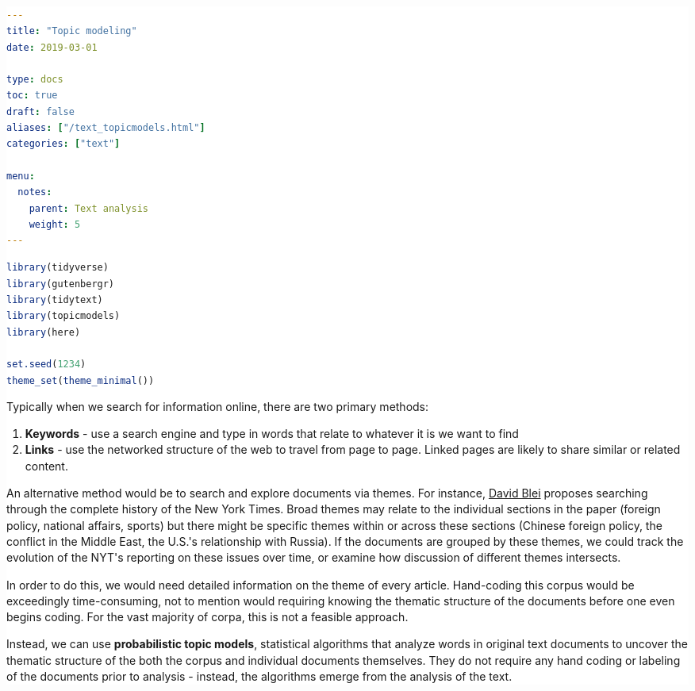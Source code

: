 ```yaml
---
title: "Topic modeling"
date: 2019-03-01

type: docs
toc: true
draft: false
aliases: ["/text_topicmodels.html"]
categories: ["text"]

menu:
  notes:
    parent: Text analysis
    weight: 5
---
```





```r
library(tidyverse)
library(gutenbergr)
library(tidytext)
library(topicmodels)
library(here)

set.seed(1234)
theme_set(theme_minimal())
```

Typically when we search for information online, there are two primary methods:

1. **Keywords** - use a search engine and type in words that relate to whatever it is we want to find
1. **Links** - use the networked structure of the web to travel from page to page. Linked pages are likely to share similar or related content.

An alternative method would be to search and explore documents via themes. For instance, [David Blei](http://delivery.acm.org/10.1145/2140000/2133826/p77-blei.pdf) proposes searching through the complete history of the New York Times. Broad themes may relate to the individual sections in the paper (foreign policy, national affairs, sports) but there might be specific themes within or across these sections (Chinese foreign policy, the conflict in the Middle East, the U.S.'s relationship with Russia). If the documents are grouped by these themes, we could track the evolution of the NYT's reporting on these issues over time, or examine how discussion of different themes intersects.

In order to do this, we would need detailed information on the theme of every article. Hand-coding this corpus would be exceedingly time-consuming, not to mention would requiring knowing the thematic structure of the documents before one even begins coding. For the vast majority of corpa, this is not a feasible approach.

Instead, we can use **probabilistic topic models**, statistical algorithms that analyze words in original text documents to uncover the thematic structure of the both the corpus and individual documents themselves. They do not require any hand coding or labeling of the documents prior to analysis - instead, the algorithms emerge from the analysis of the text.
